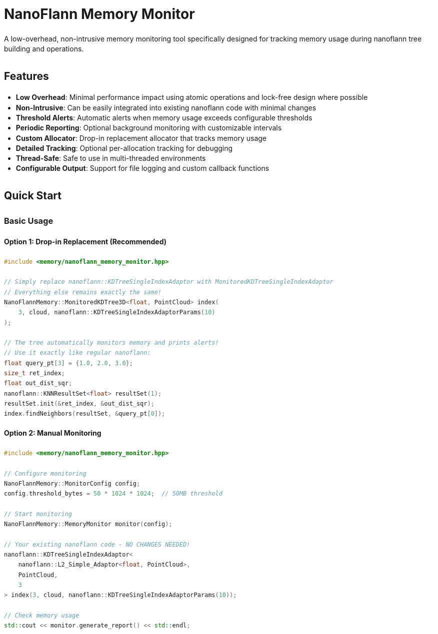 # NanoFlann Memory Monitor

A low-overhead, non-intrusive memory monitoring tool specifically designed for tracking memory usage during nanoflann tree building and operations.

## Features

- **Low Overhead**: Minimal performance impact using atomic operations and lock-free design where possible
- **Non-Intrusive**: Can be easily integrated into existing nanoflann code with minimal changes
- **Threshold Alerts**: Automatic alerts when memory usage exceeds configurable thresholds
- **Periodic Reporting**: Optional background monitoring with customizable intervals
- **Custom Allocator**: Drop-in replacement allocator that tracks memory usage
- **Detailed Tracking**: Optional per-allocation tracking for debugging
- **Thread-Safe**: Safe to use in multi-threaded environments
- **Configurable Output**: Support for file logging and custom callback functions

## Quick Start

### Basic Usage

#### Option 1: Drop-in Replacement (Recommended)

```cpp
#include <memory/nanoflann_memory_monitor.hpp>

// Simply replace nanoflann::KDTreeSingleIndexAdaptor with MonitoredKDTreeSingleIndexAdaptor
// Everything else remains exactly the same!
NanoFlannMemory::MonitoredKDTree3D<float, PointCloud> index(
    3, cloud, nanoflann::KDTreeSingleIndexAdaptorParams(10)
);

// The tree automatically monitors memory and prints alerts!
// Use it exactly like regular nanoflann:
float query_pt[3] = {1.0, 2.0, 3.0};
size_t ret_index;
float out_dist_sqr;
nanoflann::KNNResultSet<float> resultSet(1);
resultSet.init(&ret_index, &out_dist_sqr);
index.findNeighbors(resultSet, &query_pt[0]);
```

#### Option 2: Manual Monitoring

```cpp
#include <memory/nanoflann_memory_monitor.hpp>

// Configure monitoring
NanoFlannMemory::MonitorConfig config;
config.threshold_bytes = 50 * 1024 * 1024;  // 50MB threshold

// Start monitoring
NanoFlannMemory::MemoryMonitor monitor(config);

// Your existing nanoflann code - NO CHANGES NEEDED!
nanoflann::KDTreeSingleIndexAdaptor<
    nanoflann::L2_Simple_Adaptor<float, PointCloud>,
    PointCloud,
    3
> index(3, cloud, nanoflann::KDTreeSingleIndexAdaptorParams(10));

// Check memory usage
std::cout << monitor.generate_report() << std::endl;
```